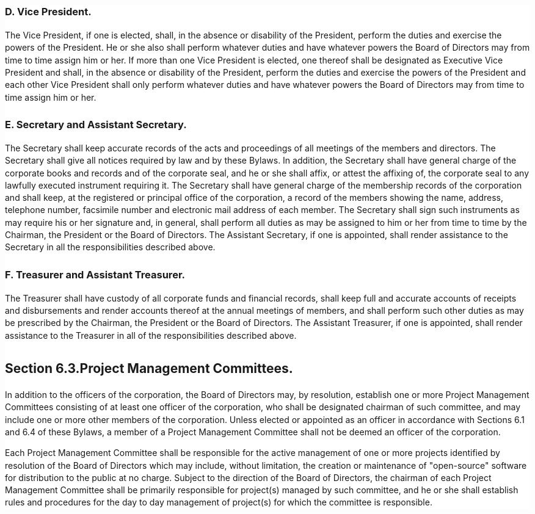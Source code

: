 ### D. Vice President.

The Vice President, if one is elected, shall, in the absence or disability of
the President, perform the duties and exercise the powers of the President. He
or she also shall perform whatever duties and have whatever powers the Board of
Directors may from time to time assign him or her. If more than one Vice
President is elected, one thereof shall be designated as Executive Vice
President and shall, in the absence or disability of the President, perform the
duties and exercise the powers of the President and each other Vice President
shall only perform whatever duties and have whatever powers the Board of
Directors may from time to time assign him or her.

### E. Secretary and Assistant Secretary.

The Secretary shall keep accurate records of the acts and proceedings of all
meetings of the members and directors. The Secretary shall give all notices
required by law and by these Bylaws. In addition, the Secretary shall have
general charge of the corporate books and records and of the corporate seal,
and he or she shall affix, or attest the affixing of, the corporate seal to any
lawfully executed instrument requiring it. The Secretary shall have general
charge of the membership records of the corporation and shall keep, at the
registered or principal office of the corporation, a record of the members
showing the name, address, telephone number, facsimile number and electronic
mail address of each member. The Secretary shall sign such instruments as may
require his or her signature and, in general, shall perform all duties as may
be assigned to him or her from time to time by the Chairman, the President or
the Board of Directors.  The Assistant Secretary, if one is appointed, shall
render assistance to the Secretary in all the responsibilities described above.

### F. Treasurer and Assistant Treasurer.

The Treasurer shall have custody of all corporate funds and financial records,
shall keep full and accurate accounts of receipts and disbursements and render
accounts thereof at the annual meetings of members, and shall perform such
other duties as may be prescribed by the Chairman, the President or the Board
of Directors. The Assistant Treasurer, if one is appointed, shall render
assistance to the Treasurer in all of the responsibilities described above.

## Section 6.3.Project Management Committees.

In addition to the officers of the corporation, the Board of Directors may, by
resolution, establish one or more Project Management Committees consisting of
at least one officer of the corporation, who shall be designated chairman of
such committee, and may include one or more other members of the
corporation. Unless elected or appointed as an officer in accordance with
Sections 6.1 and 6.4 of these Bylaws, a member of a Project Management
Committee shall not be deemed an officer of the corporation.

Each Project Management Committee shall be responsible for the active
management of one or more projects identified by resolution of the Board of
Directors which may include, without limitation, the creation or maintenance of
"open-source" software for distribution to the public at no charge. Subject to
the direction of the Board of Directors, the chairman of each Project
Management Committee shall be primarily responsible for project(s) managed by
such committee, and he or she shall establish rules and procedures for the day
to day management of project(s) for which the committee is responsible.
